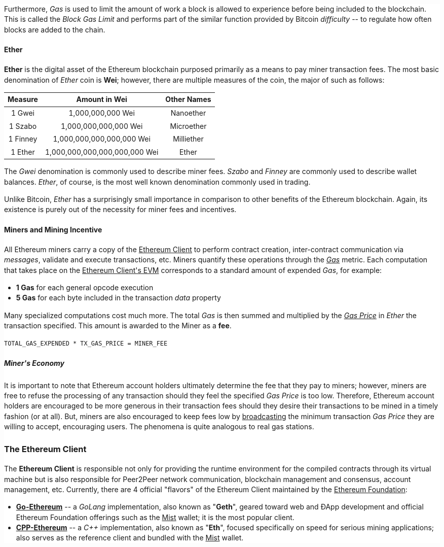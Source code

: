 Furthermore, *Gas* is used to limit the amount of work a block is allowed to experience before being included to the blockchain. This is called the *Block Gas Limit* and performs part of the similar function provided by Bitcoin *difficulty* -- to regulate how often blocks are added to the chain.

#### Ether
**Ether** is the digital asset of the Ethereum blockchain purposed primarily as a means to pay miner transaction fees. The most basic denomination of *Ether* coin is **Wei**; however, there are multiple measures of the coin, the major of such as follows:

| Measure |        Amount in Wei        |Other Names|
|:-------:|:---------------------------:|:---------:|
| 1 Gwei  |1,000,000,000 Wei            | Nanoether |
| 1 Szabo |1,000,000,000,000 Wei        | Microether|
| 1 Finney|1,000,000,000,000,000 Wei    | Milliether|
| 1 Ether |1,000,000,000,000,000,000 Wei|   Ether   |

The *Gwei* denomination is commonly used to describe miner fees. *Szabo* and *Finney* are commonly used to describe wallet balances. *Ether*, of course, is the most well known denomination commonly used in trading.

Unlike Bitcoin, *Ether* has a surprisingly small importance in comparison to other benefits of the Ethereum blockchain. Again, its existence is purely out of the necessity for miner fees and incentives.

#### Miners and Mining Incentive
All Ethereum miners carry a copy of the [Ethereum Client](#the-ethereum-client) to perform contract creation, inter-contract communication via *messages*, validate and execute transactions, etc. Miners quantify these operations through the [*Gas*](#gas) metric. Each computation that takes place on the [Ethereum Client's EVM](#the-ethereum-virtual-machine) corresponds to a standard amount of expended *Gas*, for example:

+ **1 Gas** for each general opcode execution
+ **5 Gas** for each byte included in the transaction *data* property

Many specialized computations cost much more. The total *Gas* is then summed and multiplied by the [*Gas Price*](#gas) in *Ether* the transaction specified. This amount is awarded to the Miner as a **fee**.

```
TOTAL_GAS_EXPENDED * TX_GAS_PRICE = MINER_FEE
```

##### Miner's Economy
It is important to note that Ethereum account holders ultimately determine the fee that they pay to miners; however, miners are free to refuse the processing of any transaction should they feel the specified *Gas Price* is too low. Therefore, Ethereum account holders are encouraged to be more generous in their transaction fees should they desire their transactions to be mined in a timely fashion (or at all). But, miners are also encouraged to keep fees low by [broadcasting](https://ethgasstation.info) the minimum transaction *Gas Price* they are willing to accept, encouraging users. The phenomena is quite analogous to real gas stations.

### The Ethereum Client
The **Ethereum Client** is responsible not only for providing the runtime environment for the compiled contracts through its virtual machine but is also responsible for Peer2Peer network communication, blockchain management and consensus, account management, etc. Currently, there are 4 official "flavors" of the Ethereum Client maintained by the [Ethereum Foundation](https://www.ethereum.org/foundation):
+ [**Go-Ethereum**](https://github.com/ethereum/go-ethereum) -- a *GoLang* implementation, also known as "**Geth**", geared toward web and ÐApp development and official Ethereum Foundation offerings such as the [Mist](https://github.com/ethereum/mist/releases) wallet; it is the most popular client.
+ [**CPP-Ethereum**](https://github.com/ethereum/cpp-ethereum/) -- a *C++* implementation, also known as "**Eth**", focused specifically on speed for serious mining applications; also serves as the reference client and bundled with the [Mist](https://github.com/ethereum/mist/releases) wallet.